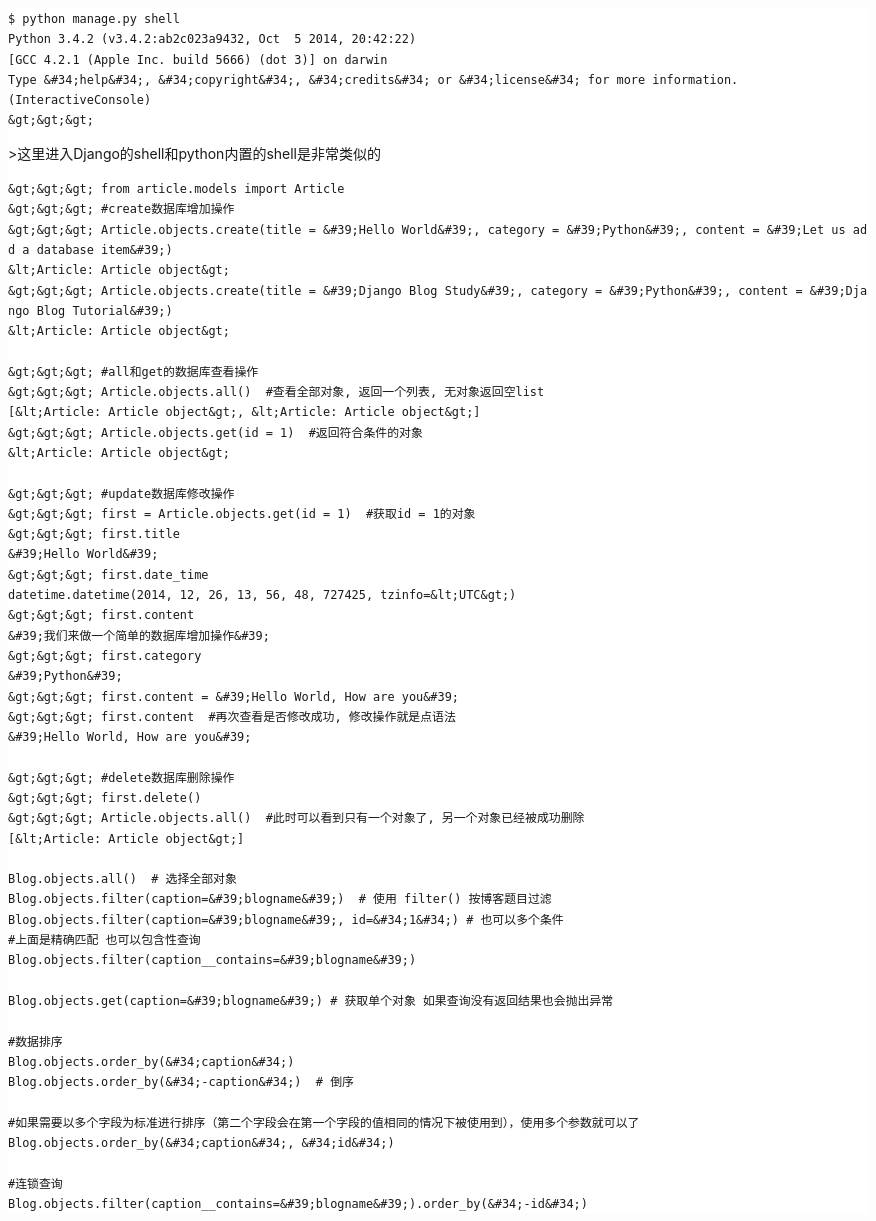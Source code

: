 ```
$ python manage.py shell
Python 3.4.2 (v3.4.2:ab2c023a9432, Oct  5 2014, 20:42:22)
[GCC 4.2.1 (Apple Inc. build 5666) (dot 3)] on darwin
Type &#34;help&#34;, &#34;copyright&#34;, &#34;credits&#34; or &#34;license&#34; for more information.
(InteractiveConsole)
&gt;&gt;&gt;
```

&gt;这里进入Django的shell和python内置的shell是非常类似的

```
&gt;&gt;&gt; from article.models import Article
&gt;&gt;&gt; #create数据库增加操作
&gt;&gt;&gt; Article.objects.create(title = &#39;Hello World&#39;, category = &#39;Python&#39;, content = &#39;Let us add a database item&#39;)
&lt;Article: Article object&gt;
&gt;&gt;&gt; Article.objects.create(title = &#39;Django Blog Study&#39;, category = &#39;Python&#39;, content = &#39;Django Blog Tutorial&#39;)
&lt;Article: Article object&gt;

&gt;&gt;&gt; #all和get的数据库查看操作
&gt;&gt;&gt; Article.objects.all()  #查看全部对象, 返回一个列表, 无对象返回空list
[&lt;Article: Article object&gt;, &lt;Article: Article object&gt;]
&gt;&gt;&gt; Article.objects.get(id = 1)  #返回符合条件的对象
&lt;Article: Article object&gt;

&gt;&gt;&gt; #update数据库修改操作
&gt;&gt;&gt; first = Article.objects.get(id = 1)  #获取id = 1的对象
&gt;&gt;&gt; first.title
&#39;Hello World&#39;
&gt;&gt;&gt; first.date_time
datetime.datetime(2014, 12, 26, 13, 56, 48, 727425, tzinfo=&lt;UTC&gt;)
&gt;&gt;&gt; first.content
&#39;我们来做一个简单的数据库增加操作&#39;
&gt;&gt;&gt; first.category
&#39;Python&#39;
&gt;&gt;&gt; first.content = &#39;Hello World, How are you&#39;
&gt;&gt;&gt; first.content  #再次查看是否修改成功, 修改操作就是点语法
&#39;Hello World, How are you&#39;

&gt;&gt;&gt; #delete数据库删除操作
&gt;&gt;&gt; first.delete()
&gt;&gt;&gt; Article.objects.all()  #此时可以看到只有一个对象了, 另一个对象已经被成功删除
[&lt;Article: Article object&gt;]  

Blog.objects.all()  # 选择全部对象
Blog.objects.filter(caption=&#39;blogname&#39;)  # 使用 filter() 按博客题目过滤
Blog.objects.filter(caption=&#39;blogname&#39;, id=&#34;1&#34;) # 也可以多个条件
#上面是精确匹配 也可以包含性查询
Blog.objects.filter(caption__contains=&#39;blogname&#39;)

Blog.objects.get(caption=&#39;blogname&#39;) # 获取单个对象 如果查询没有返回结果也会抛出异常

#数据排序
Blog.objects.order_by(&#34;caption&#34;)
Blog.objects.order_by(&#34;-caption&#34;)  # 倒序

#如果需要以多个字段为标准进行排序（第二个字段会在第一个字段的值相同的情况下被使用到），使用多个参数就可以了
Blog.objects.order_by(&#34;caption&#34;, &#34;id&#34;)

#连锁查询
Blog.objects.filter(caption__contains=&#39;blogname&#39;).order_by(&#34;-id&#34;)

```